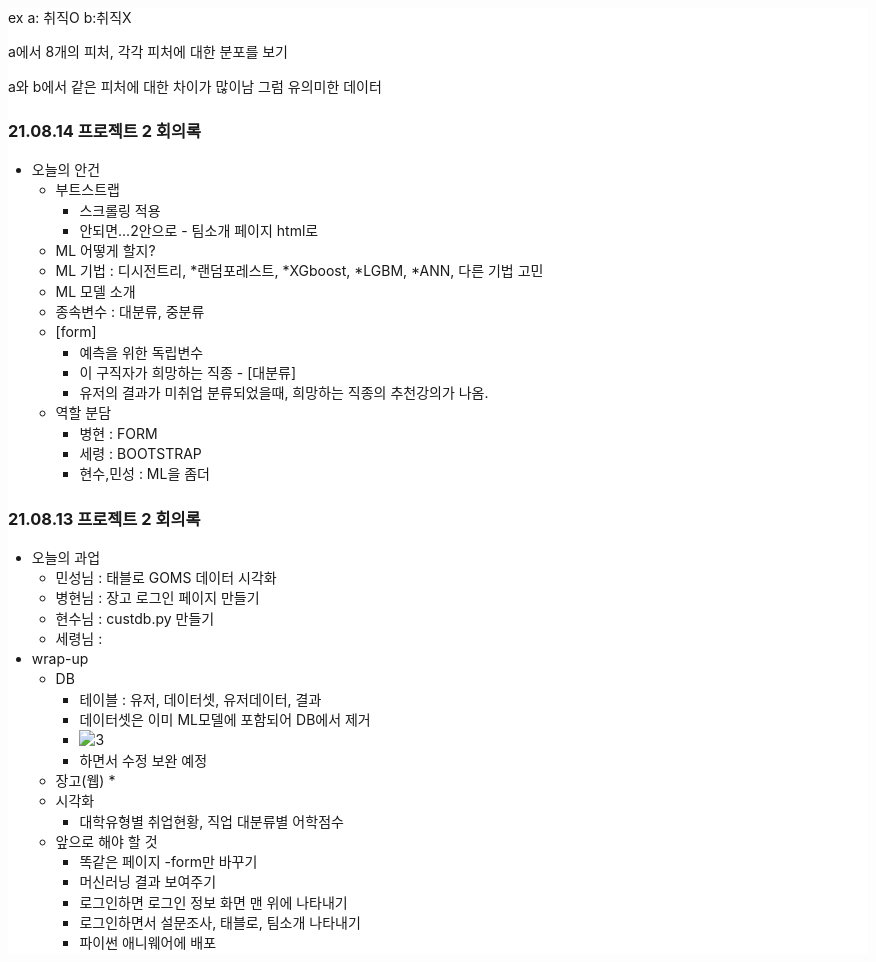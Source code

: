 ex a: 취직O b:취직X

a에서 8개의 피처, 각각 피처에 대한 분포를 보기

a와 b에서 같은 피처에 대한 차이가 많이남 그럼 유의미한 데이터





### **21.08.14 프로젝트 2 회의록**

* 오늘의 안건
  * 부트스트랩
    * 스크롤링 적용
    * 안되면...2안으로 - 팀소개 페이지 html로
  *  ML 어떻게 할지?
    * ML 기법 : 디시전트리, *랜덤포레스트, *XGboost, *LGBM, *ANN, 다른 기법 고민
    * ML 모델 소개
    * 종속변수 : 대분류, 중분류 
  * [form]
    * 예측을 위한 독립변수
    * 이 구직자가 희망하는 직종 - [대분류]
    * 유저의 결과가 미취업 분류되었을때, 희망하는 직종의 추천강의가 나옴.
  * 역할 분담
    * 병현 : FORM
    *  세령 : BOOTSTRAP
    * 현수,민성 : ML을 좀더





### **21.08.13 프로젝트 2 회의록**

* 오늘의 과업
  * 민성님 : 태블로 GOMS 데이터 시각화
  * 병현님 : 장고 로그인 페이지 만들기
  * 현수님 : custdb.py 만들기
  * 세령님 :
* wrap-up
  * DB
    * 테이블 : 유저, 데이터셋, 유저데이터, 결과
    * 데이터셋은 이미 ML모델에 포함되어 DB에서 제거
    * ![3](../typora/image/3.JPG)
    * 하면서 수정 보완 예정
  * 장고(웹)
    * 
  * 시각화
    * 대학유형별 취업현황, 직업 대분류별 어학점수
  * 앞으로 해야 할 것
    * 똑같은 페이지 -form만 바꾸기
    * 머신러닝 결과 보여주기
    * 로그인하면 로그인 정보 화면 맨 위에 나타내기
    * 로그인하면서 설문조사, 태블로, 팀소개 나타내기
    * 파이썬 애니웨어에 배포
